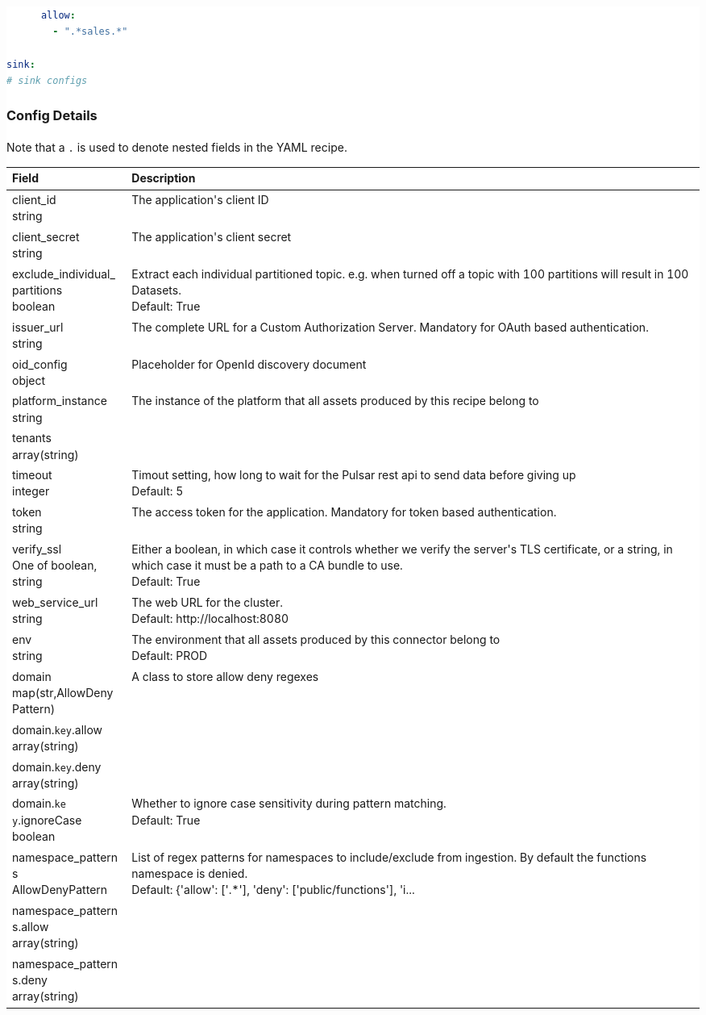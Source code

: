 ```yaml
      allow:
        - ".*sales.*"

sink:
# sink configs

```

### Config Details
<Tabs>
                <TabItem value="options" label="Options" default>

Note that a `.` is used to denote nested fields in the YAML recipe.


<div className='config-table'>

| Field | Description |
|:--- |:--- |
| <div className="path-line"><span className="path-main">client_id</span></div> <div className="type-name-line"><span className="type-name">string</span></div> | The application's client ID  |
| <div className="path-line"><span className="path-main">client_secret</span></div> <div className="type-name-line"><span className="type-name">string</span></div> | The application's client secret  |
| <div className="path-line"><span className="path-main">exclude_individual_partitions</span></div> <div className="type-name-line"><span className="type-name">boolean</span></div> | Extract each individual partitioned topic. e.g. when turned off a topic with 100 partitions will result in 100 Datasets. <div className="default-line default-line-with-docs">Default: <span className="default-value">True</span></div> |
| <div className="path-line"><span className="path-main">issuer_url</span></div> <div className="type-name-line"><span className="type-name">string</span></div> | The complete URL for a Custom Authorization Server. Mandatory for OAuth based authentication.  |
| <div className="path-line"><span className="path-main">oid_config</span></div> <div className="type-name-line"><span className="type-name">object</span></div> | Placeholder for OpenId discovery document  |
| <div className="path-line"><span className="path-main">platform_instance</span></div> <div className="type-name-line"><span className="type-name">string</span></div> | The instance of the platform that all assets produced by this recipe belong to  |
| <div className="path-line"><span className="path-main">tenants</span></div> <div className="type-name-line"><span className="type-name">array(string)</span></div> |   |
| <div className="path-line"><span className="path-main">timeout</span></div> <div className="type-name-line"><span className="type-name">integer</span></div> | Timout setting, how long to wait for the Pulsar rest api to send data before giving up <div className="default-line default-line-with-docs">Default: <span className="default-value">5</span></div> |
| <div className="path-line"><span className="path-main">token</span></div> <div className="type-name-line"><span className="type-name">string</span></div> | The access token for the application. Mandatory for token based authentication.  |
| <div className="path-line"><span className="path-main">verify_ssl</span></div> <div className="type-name-line"><span className="type-name">One of boolean, string</span></div> | Either a boolean, in which case it controls whether we verify the server's TLS certificate, or a string, in which case it must be a path to a CA bundle to use. <div className="default-line default-line-with-docs">Default: <span className="default-value">True</span></div> |
| <div className="path-line"><span className="path-main">web_service_url</span></div> <div className="type-name-line"><span className="type-name">string</span></div> | The web URL for the cluster. <div className="default-line default-line-with-docs">Default: <span className="default-value">http://localhost:8080</span></div> |
| <div className="path-line"><span className="path-main">env</span></div> <div className="type-name-line"><span className="type-name">string</span></div> | The environment that all assets produced by this connector belong to <div className="default-line default-line-with-docs">Default: <span className="default-value">PROD</span></div> |
| <div className="path-line"><span className="path-main">domain</span></div> <div className="type-name-line"><span className="type-name">map(str,AllowDenyPattern)</span></div> | A class to store allow deny regexes  |
| <div className="path-line"><span className="path-prefix">domain.`key`.</span><span className="path-main">allow</span></div> <div className="type-name-line"><span className="type-name">array(string)</span></div> |   |
| <div className="path-line"><span className="path-prefix">domain.`key`.</span><span className="path-main">deny</span></div> <div className="type-name-line"><span className="type-name">array(string)</span></div> |   |
| <div className="path-line"><span className="path-prefix">domain.`key`.</span><span className="path-main">ignoreCase</span></div> <div className="type-name-line"><span className="type-name">boolean</span></div> | Whether to ignore case sensitivity during pattern matching. <div className="default-line default-line-with-docs">Default: <span className="default-value">True</span></div> |
| <div className="path-line"><span className="path-main">namespace_patterns</span></div> <div className="type-name-line"><span className="type-name">AllowDenyPattern</span></div> | List of regex patterns for namespaces to include/exclude from ingestion. By default the functions namespace is denied. <div className="default-line default-line-with-docs">Default: <span className="default-value">&#123;&#x27;allow&#x27;: &#91;&#x27;.&#42;&#x27;&#93;, &#x27;deny&#x27;: &#91;&#x27;public/functions&#x27;&#93;, &#x27;i...</span></div> |
| <div className="path-line"><span className="path-prefix">namespace_patterns.</span><span className="path-main">allow</span></div> <div className="type-name-line"><span className="type-name">array(string)</span></div> |   |
| <div className="path-line"><span className="path-prefix">namespace_patterns.</span><span className="path-main">deny</span></div> <div className="type-name-line"><span className="type-name">array(string)</span></div> |   |